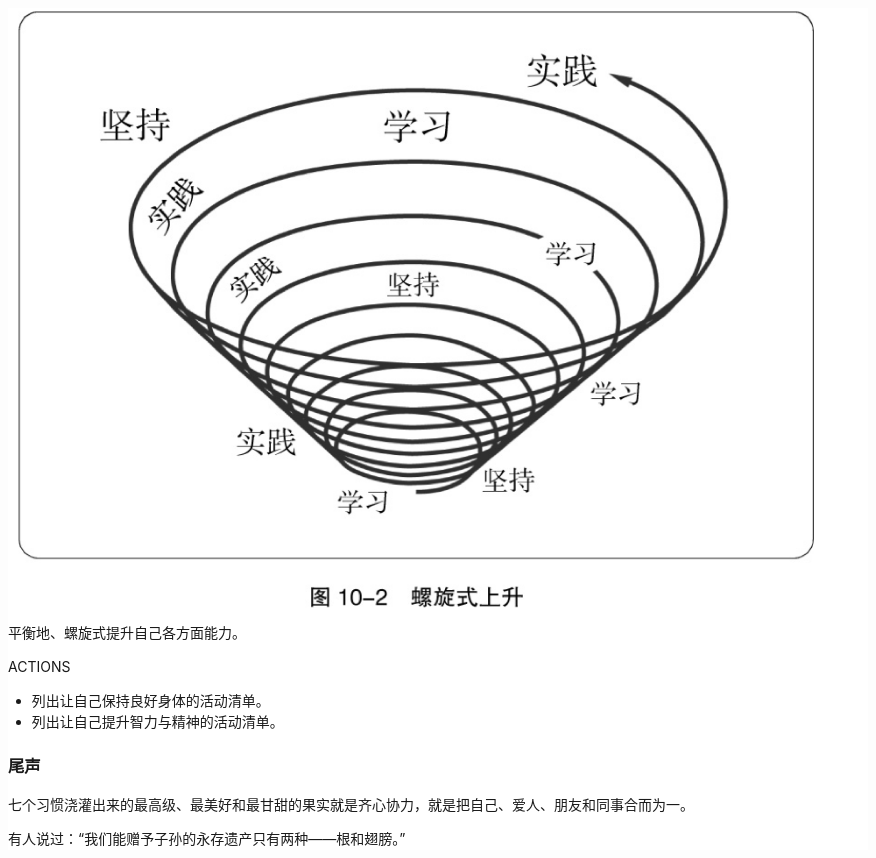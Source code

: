 ![luoxuan](read.assets/luoxuan.png)
平衡地、螺旋式提升自己各方面能力。

ACTIONS

- 列出让自己保持良好身体的活动清单。
- 列出让自己提升智力与精神的活动清单。

### 尾声

七个习惯浇灌出来的最高级、最美好和最甘甜的果实就是齐心协力，就是把自己、爱人、朋友和同事合而为一。

有人说过：“我们能赠予子孙的永存遗产只有两种——根和翅膀。”
